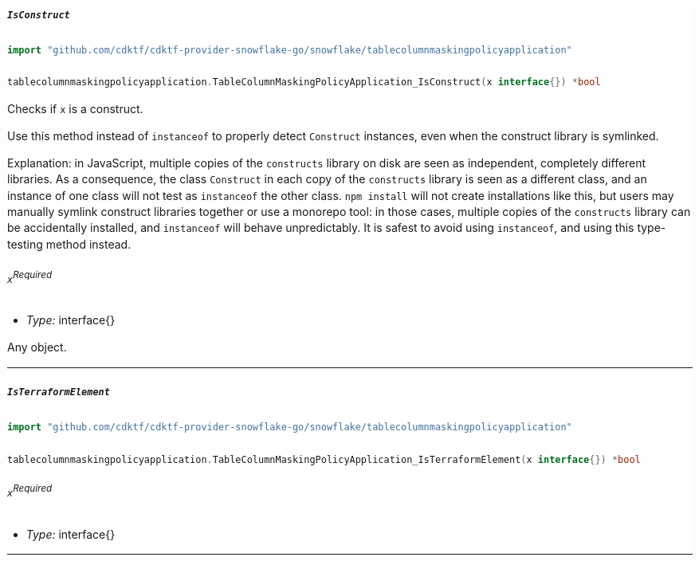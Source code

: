 
##### `IsConstruct` <a name="IsConstruct" id="@cdktf/provider-snowflake.tableColumnMaskingPolicyApplication.TableColumnMaskingPolicyApplication.isConstruct"></a>

```go
import "github.com/cdktf/cdktf-provider-snowflake-go/snowflake/tablecolumnmaskingpolicyapplication"

tablecolumnmaskingpolicyapplication.TableColumnMaskingPolicyApplication_IsConstruct(x interface{}) *bool
```

Checks if `x` is a construct.

Use this method instead of `instanceof` to properly detect `Construct`
instances, even when the construct library is symlinked.

Explanation: in JavaScript, multiple copies of the `constructs` library on
disk are seen as independent, completely different libraries. As a
consequence, the class `Construct` in each copy of the `constructs` library
is seen as a different class, and an instance of one class will not test as
`instanceof` the other class. `npm install` will not create installations
like this, but users may manually symlink construct libraries together or
use a monorepo tool: in those cases, multiple copies of the `constructs`
library can be accidentally installed, and `instanceof` will behave
unpredictably. It is safest to avoid using `instanceof`, and using
this type-testing method instead.

###### `x`<sup>Required</sup> <a name="x" id="@cdktf/provider-snowflake.tableColumnMaskingPolicyApplication.TableColumnMaskingPolicyApplication.isConstruct.parameter.x"></a>

- *Type:* interface{}

Any object.

---

##### `IsTerraformElement` <a name="IsTerraformElement" id="@cdktf/provider-snowflake.tableColumnMaskingPolicyApplication.TableColumnMaskingPolicyApplication.isTerraformElement"></a>

```go
import "github.com/cdktf/cdktf-provider-snowflake-go/snowflake/tablecolumnmaskingpolicyapplication"

tablecolumnmaskingpolicyapplication.TableColumnMaskingPolicyApplication_IsTerraformElement(x interface{}) *bool
```

###### `x`<sup>Required</sup> <a name="x" id="@cdktf/provider-snowflake.tableColumnMaskingPolicyApplication.TableColumnMaskingPolicyApplication.isTerraformElement.parameter.x"></a>

- *Type:* interface{}

---